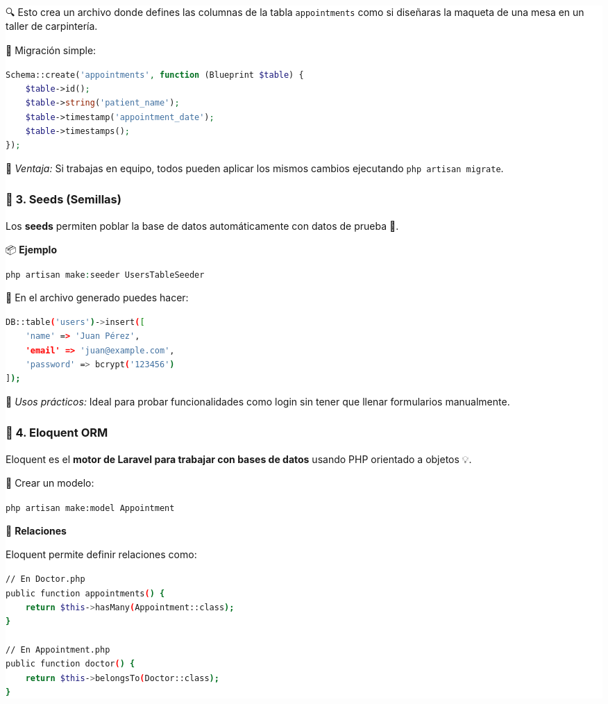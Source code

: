 🔍 Esto crea un archivo donde defines las columnas de la tabla `appointments` como si diseñaras la maqueta de una mesa en un taller de carpintería.

📄 Migración simple:

```php
Schema::create('appointments', function (Blueprint $table) {
    $table->id();
    $table->string('patient_name');
    $table->timestamp('appointment_date');
    $table->timestamps();
});
```

🧠 *Ventaja:* Si trabajas en equipo, todos pueden aplicar los mismos cambios ejecutando `php artisan migrate`.

### 🌱 3. Seeds (Semillas)

Los **seeds** permiten poblar la base de datos automáticamente con datos de prueba 🧪.

📦 **Ejemplo**

```php
php artisan make:seeder UsersTableSeeder
```

📄 En el archivo generado puedes hacer:

```bash
DB::table('users')->insert([
    'name' => 'Juan Pérez',
    'email' => 'juan@example.com',
    'password' => bcrypt('123456')
]);
```

🎯 *Usos prácticos:* Ideal para probar funcionalidades como login sin tener que llenar formularios manualmente.

### 🧠 4. Eloquent ORM

Eloquent es el **motor de Laravel para trabajar con bases de datos** usando PHP orientado a objetos 💡.

📄 Crear un modelo:

```bash
php artisan make:model Appointment
```

🔄 **Relaciones**

Eloquent permite definir relaciones como:

```bash
// En Doctor.php
public function appointments() {
    return $this->hasMany(Appointment::class);
}

// En Appointment.php
public function doctor() {
    return $this->belongsTo(Doctor::class);
}
```
